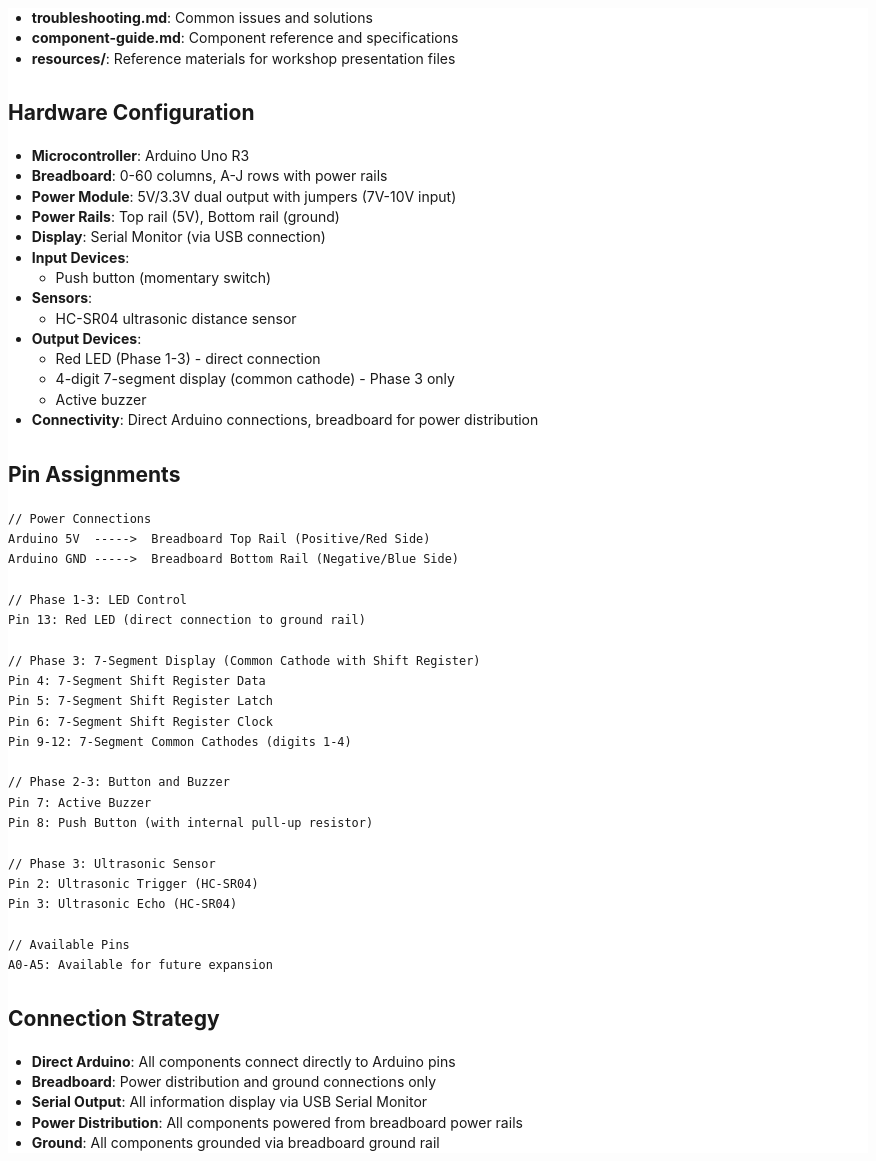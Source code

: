   - **troubleshooting.md**: Common issues and solutions
  - **component-guide.md**: Component reference and specifications
- **resources/**: Reference materials for workshop presentation files

## Hardware Configuration
- **Microcontroller**: Arduino Uno R3
- **Breadboard**: 0-60 columns, A-J rows with power rails
- **Power Module**: 5V/3.3V dual output with jumpers (7V-10V input)
- **Power Rails**: Top rail (5V), Bottom rail (ground)
- **Display**: Serial Monitor (via USB connection)
- **Input Devices**: 
  - Push button (momentary switch)
- **Sensors**:
  - HC-SR04 ultrasonic distance sensor
- **Output Devices**:
  - Red LED (Phase 1-3) - direct connection
  - 4-digit 7-segment display (common cathode) - Phase 3 only
  - Active buzzer
- **Connectivity**: Direct Arduino connections, breadboard for power distribution

## Pin Assignments
```
// Power Connections
Arduino 5V  ----->  Breadboard Top Rail (Positive/Red Side)
Arduino GND ----->  Breadboard Bottom Rail (Negative/Blue Side)

// Phase 1-3: LED Control
Pin 13: Red LED (direct connection to ground rail)

// Phase 3: 7-Segment Display (Common Cathode with Shift Register)
Pin 4: 7-Segment Shift Register Data
Pin 5: 7-Segment Shift Register Latch
Pin 6: 7-Segment Shift Register Clock
Pin 9-12: 7-Segment Common Cathodes (digits 1-4)

// Phase 2-3: Button and Buzzer
Pin 7: Active Buzzer
Pin 8: Push Button (with internal pull-up resistor)

// Phase 3: Ultrasonic Sensor
Pin 2: Ultrasonic Trigger (HC-SR04)
Pin 3: Ultrasonic Echo (HC-SR04)

// Available Pins
A0-A5: Available for future expansion
```

## Connection Strategy
- **Direct Arduino**: All components connect directly to Arduino pins
- **Breadboard**: Power distribution and ground connections only
- **Serial Output**: All information display via USB Serial Monitor
- **Power Distribution**: All components powered from breadboard power rails
- **Ground**: All components grounded via breadboard ground rail
